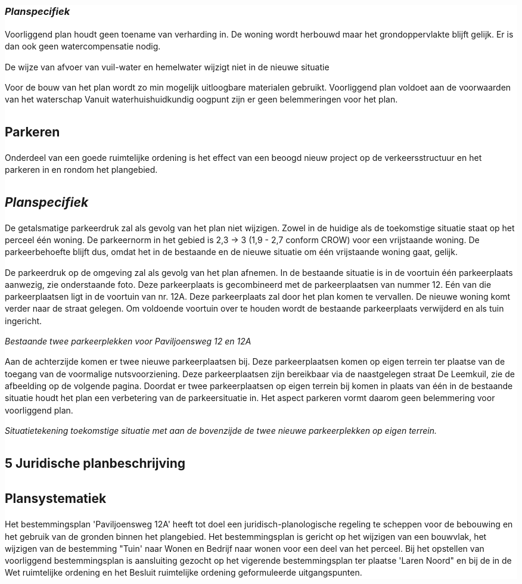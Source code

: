 ### *Planspecifiek*

Voorliggend plan houdt geen toename van verharding in. De woning wordt herbouwd maar het grondoppervlakte blijft gelijk. Er is dan ook geen watercompensatie nodig.

De wijze van afvoer van vuil-water en hemelwater wijzigt niet in de nieuwe situatie

Voor de bouw van het plan wordt zo min mogelijk uitloogbare materialen gebruikt. Voorliggend plan voldoet aan de voorwaarden van het waterschap Vanuit waterhuishuidkundig oogpunt zijn er geen belemmeringen voor het plan.

## <span id="page-21-0"></span>**Parkeren**

Onderdeel van een goede ruimtelijke ordening is het effect van een beoogd nieuw project op de verkeersstructuur en het parkeren in en rondom het plangebied.

## *Planspecifiek*

De getalsmatige parkeerdruk zal als gevolg van het plan niet wijzigen. Zowel in de huidige als de toekomstige situatie staat op het perceel één woning. De parkeernorm in het gebied is 2,3 → 3 (1,9 - 2,7 conform CROW) voor een vrijstaande woning. De parkeerbehoefte blijft dus, omdat het in de bestaande en de nieuwe situatie om één vrijstaande woning gaat, gelijk.

De parkeerdruk op de omgeving zal als gevolg van het plan afnemen. In de bestaande situatie is in de voortuin één parkeerplaats aanwezig, zie onderstaande foto. Deze parkeerplaats is gecombineerd met de parkeerplaatsen van nummer 12. Eén van die parkeerplaatsen ligt in de voortuin van nr. 12A. Deze parkeerplaats zal door het plan komen te vervallen. De nieuwe woning komt verder naar de straat gelegen. Om voldoende voortuin over te houden wordt de bestaande parkeerplaats verwijderd en als tuin ingericht.

*Bestaande twee parkeerplekken voor Paviljoensweg 12 en 12A*

Aan de achterzijde komen er twee nieuwe parkeerplaatsen bij. Deze parkeerplaatsen komen op eigen terrein ter plaatse van de toegang van de voormalige nutsvoorziening. Deze parkeerplaatsen zijn bereikbaar via de naastgelegen straat De Leemkuil, zie de afbeelding op de volgende pagina. Doordat er twee parkeerplaatsen op eigen terrein bij komen in plaats van één in de bestaande situatie houdt het plan een verbetering van de parkeersituatie in. Het aspect parkeren vormt daarom geen belemmering voor voorliggend plan.

*Situatietekening toekomstige situatie met aan de bovenzijde de twee nieuwe parkeerplekken op eigen terrein.* 

## <span id="page-23-0"></span>**5 Juridische planbeschrijving**

## <span id="page-23-1"></span>**Plansystematiek**

Het bestemmingsplan 'Paviljoensweg 12A' heeft tot doel een juridisch-planologische regeling te scheppen voor de bebouwing en het gebruik van de gronden binnen het plangebied. Het bestemmingsplan is gericht op het wijzigen van een bouwvlak, het wijzigen van de bestemming "Tuin' naar Wonen en Bedrijf naar wonen voor een deel van het perceel. Bij het opstellen van voorliggend bestemmingsplan is aansluiting gezocht op het vigerende bestemmingsplan ter plaatse 'Laren Noord" en bij de in de Wet ruimtelijke ordening en het Besluit ruimtelijke ordening geformuleerde uitgangspunten.
